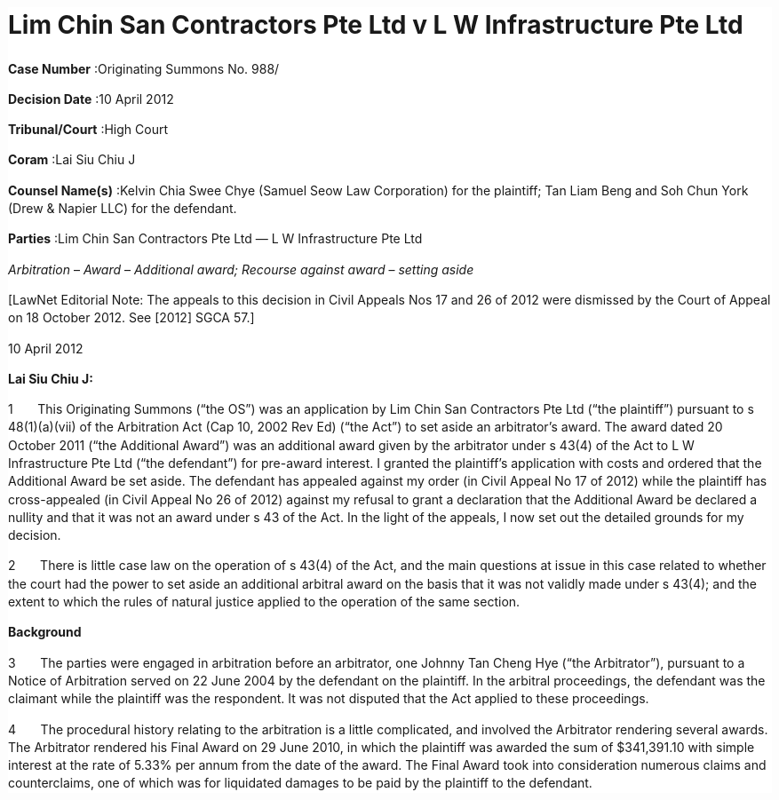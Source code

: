 # Lim Chin San Contractors Pte Ltd v L W Infrastructure Pte Ltd 



**Case Number** :Originating Summons No. 988/ 

**Decision Date** :10 April 2012 

**Tribunal/Court** :High Court 

**Coram** :Lai Siu Chiu J 

**Counsel Name(s)** :Kelvin Chia Swee Chye (Samuel Seow Law Corporation) for the plaintiff; Tan Liam Beng and Soh Chun York (Drew & Napier LLC) for the defendant. 

**Parties** :Lim Chin San Contractors Pte Ltd — L W Infrastructure Pte Ltd 

_Arbitration_ – _Award_ – _Additional award; Recourse against award_ – _setting aside_ 

[LawNet Editorial Note: The appeals to this decision in Civil Appeals Nos 17 and 26 of 2012 were dismissed by the Court of Appeal on 18 October 2012. See <span class="citation">[2012] SGCA 57</span>.] 

10 April 2012 

**Lai Siu Chiu J:** 

1       This Originating Summons (“the OS”) was an application by Lim Chin San Contractors Pte Ltd (“the plaintiff”) pursuant to s 48(1)(a)(vii) of the Arbitration Act (Cap 10, 2002 Rev Ed) (“the Act”) to set aside an arbitrator’s award. The award dated 20 October 2011 (“the Additional Award”) was an additional award given by the arbitrator under s 43(4) of the Act to L W Infrastructure Pte Ltd (“the defendant”) for pre-award interest. I granted the plaintiff’s application with costs and ordered that the Additional Award be set aside. The defendant has appealed against my order (in Civil Appeal No 17 of 2012) while the plaintiff has cross-appealed (in Civil Appeal No 26 of 2012) against my refusal to grant a declaration that the Additional Award be declared a nullity and that it was not an award under s 43 of the Act. In the light of the appeals, I now set out the detailed grounds for my decision. 

2       There is little case law on the operation of s 43(4) of the Act, and the main questions at issue in this case related to whether the court had the power to set aside an additional arbitral award on the basis that it was not validly made under s 43(4); and the extent to which the rules of natural justice applied to the operation of the same section. 

**Background** 

3       The parties were engaged in arbitration before an arbitrator, one Johnny Tan Cheng Hye (“the Arbitrator”), pursuant to a Notice of Arbitration served on 22 June 2004 by the defendant on the plaintiff. In the arbitral proceedings, the defendant was the claimant while the plaintiff was the respondent. It was not disputed that the Act applied to these proceedings. 

4       The procedural history relating to the arbitration is a little complicated, and involved the Arbitrator rendering several awards. The Arbitrator rendered his Final Award on 29 June 2010, in which the plaintiff was awarded the sum of $341,391.10 with simple interest at the rate of 5.33% per annum from the date of the award. The Final Award took into consideration numerous claims and counterclaims, one of which was for liquidated damages to be paid by the plaintiff to the defendant. 


